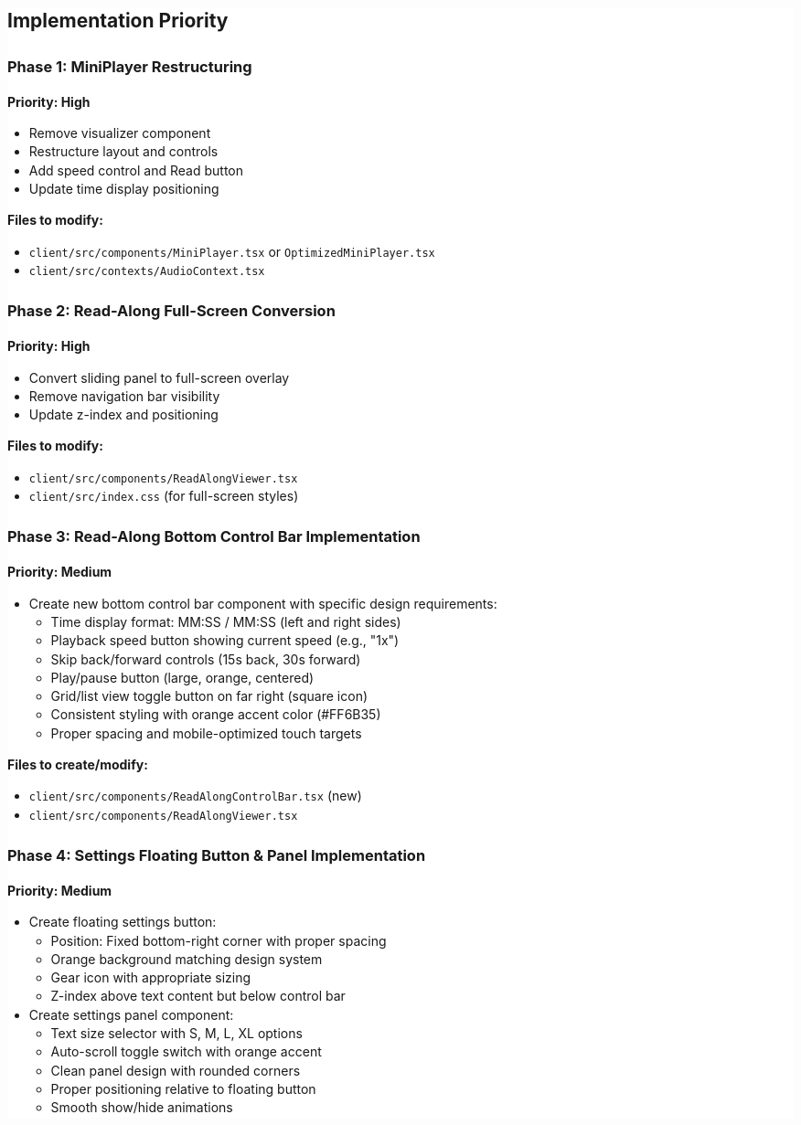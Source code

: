 ## Implementation Priority

### Phase 1: MiniPlayer Restructuring
**Priority: High**
- Remove visualizer component
- Restructure layout and controls
- Add speed control and Read button
- Update time display positioning

**Files to modify:**
- `client/src/components/MiniPlayer.tsx` or `OptimizedMiniPlayer.tsx`
- `client/src/contexts/AudioContext.tsx`

### Phase 2: Read-Along Full-Screen Conversion
**Priority: High**
- Convert sliding panel to full-screen overlay
- Remove navigation bar visibility
- Update z-index and positioning

**Files to modify:**
- `client/src/components/ReadAlongViewer.tsx`
- `client/src/index.css` (for full-screen styles)

### Phase 3: Read-Along Bottom Control Bar Implementation
**Priority: Medium**
- Create new bottom control bar component with specific design requirements:
  - Time display format: MM:SS / MM:SS (left and right sides)
  - Playback speed button showing current speed (e.g., "1x")
  - Skip back/forward controls (15s back, 30s forward)
  - Play/pause button (large, orange, centered)
  - Grid/list view toggle button on far right (square icon)
  - Consistent styling with orange accent color (#FF6B35)
  - Proper spacing and mobile-optimized touch targets

**Files to create/modify:**
- `client/src/components/ReadAlongControlBar.tsx` (new)
- `client/src/components/ReadAlongViewer.tsx`

### Phase 4: Settings Floating Button & Panel Implementation
**Priority: Medium**
- Create floating settings button:
  - Position: Fixed bottom-right corner with proper spacing
  - Orange background matching design system
  - Gear icon with appropriate sizing
  - Z-index above text content but below control bar
- Create settings panel component:
  - Text size selector with S, M, L, XL options
  - Auto-scroll toggle switch with orange accent
  - Clean panel design with rounded corners
  - Proper positioning relative to floating button
  - Smooth show/hide animations
